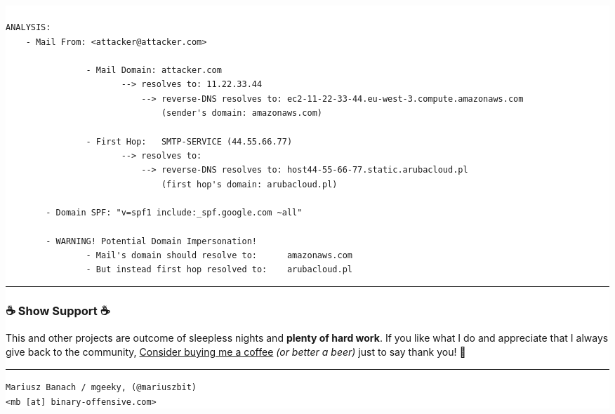 ```

ANALYSIS:
    - Mail From: <attacker@attacker.com>

                - Mail Domain: attacker.com
                       --> resolves to: 11.22.33.44
                           --> reverse-DNS resolves to: ec2-11-22-33-44.eu-west-3.compute.amazonaws.com
                               (sender's domain: amazonaws.com)

                - First Hop:   SMTP-SERVICE (44.55.66.77)
                       --> resolves to:
                           --> reverse-DNS resolves to: host44-55-66-77.static.arubacloud.pl
                               (first hop's domain: arubacloud.pl)

        - Domain SPF: "v=spf1 include:_spf.google.com ~all"

        - WARNING! Potential Domain Impersonation!
                - Mail's domain should resolve to:      amazonaws.com
                - But instead first hop resolved to:    arubacloud.pl
```



---

### ☕ Show Support ☕

This and other projects are outcome of sleepless nights and **plenty of hard work**. If you like what I do and appreciate that I always give back to the community,
[Consider buying me a coffee](https://github.com/sponsors/mgeeky) _(or better a beer)_ just to say thank you! 💪 

---

```
Mariusz Banach / mgeeky, (@mariuszbit)
<mb [at] binary-offensive.com>
```